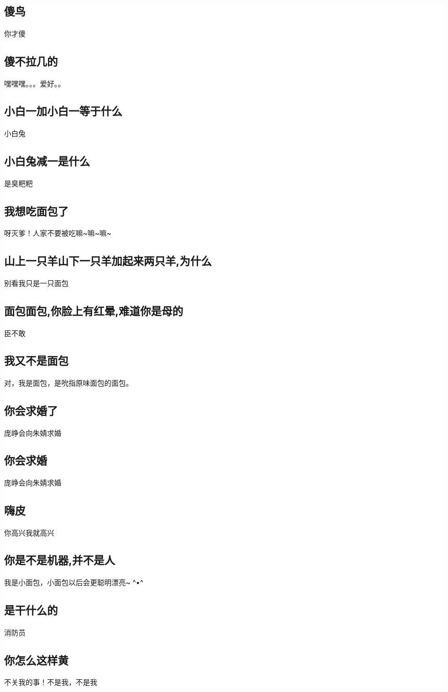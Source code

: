 ## 傻鸟
你才傻

## 傻不拉几的
嘿嘿嘿。。。爱好。。

## 小白一加小白一等于什么
小白兔

## 小白兔减一是什么
是臭粑粑

## 我想吃面包了
呀灭爹！人家不要被吃嘛~嘛~嘛~

## 山上一只羊山下一只羊加起来两只羊,为什么
别看我只是一只面包

## 面包面包,你脸上有红晕,难道你是母的
臣不敢

## 我又不是面包
对，我是面包，是吮指原味面包的面包。

## 你会求婚了
庞峥会向朱婧求婚

## 你会求婚
庞峥会向朱婧求婚

## 嗨皮
你高兴我就高兴

## 你是不是机器,并不是人
我是小面包，小面包以后会更聪明漂亮~ 
^•^

## 是干什么的
消防员

## 你怎么这样黄
不关我的事！不是我，不是我
